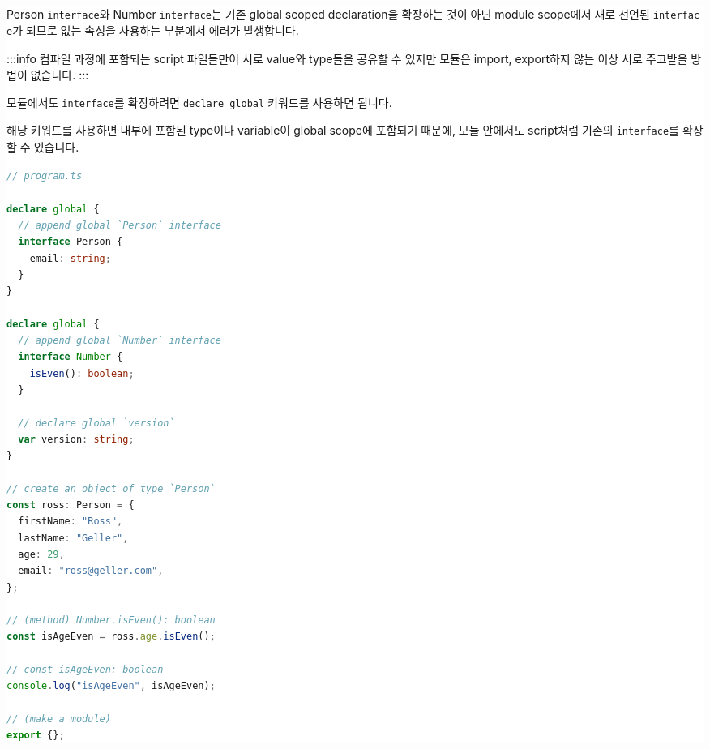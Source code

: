 Person `interface`와 Number `interface`는 기존 global scoped declaration을 확장하는 것이 아닌 module scope에서 새로 선언된 `interface`가 되므로 없는 속성을 사용하는 부분에서 에러가 발생합니다.

:::info
컴파일 과정에 포함되는 script 파일들만이 서로 value와 type들을 공유할 수 있지만 모듈은 import, export하지 않는 이상 서로 주고받을 방법이 없습니다.
:::

모듈에서도 `interface`를 확장하려면 `declare global` 키워드를 사용하면 됩니다.

해당 키워드를 사용하면 내부에 포함된 type이나 variable이 global scope에 포함되기 때문에, 모듈 안에서도 script처럼 기존의 `interface`를 확장할 수 있습니다.

```ts
// program.ts

declare global {
  // append global `Person` interface
  interface Person {
    email: string;
  }
}

declare global {
  // append global `Number` interface
  interface Number {
    isEven(): boolean;
  }

  // declare global `version`
  var version: string;
}

// create an object of type `Person`
const ross: Person = {
  firstName: "Ross",
  lastName: "Geller",
  age: 29,
  email: "ross@geller.com",
};

// (method) Number.isEven(): boolean
const isAgeEven = ross.age.isEven();

// const isAgeEven: boolean
console.log("isAgeEven", isAgeEven);

// (make a module)
export {};
```
